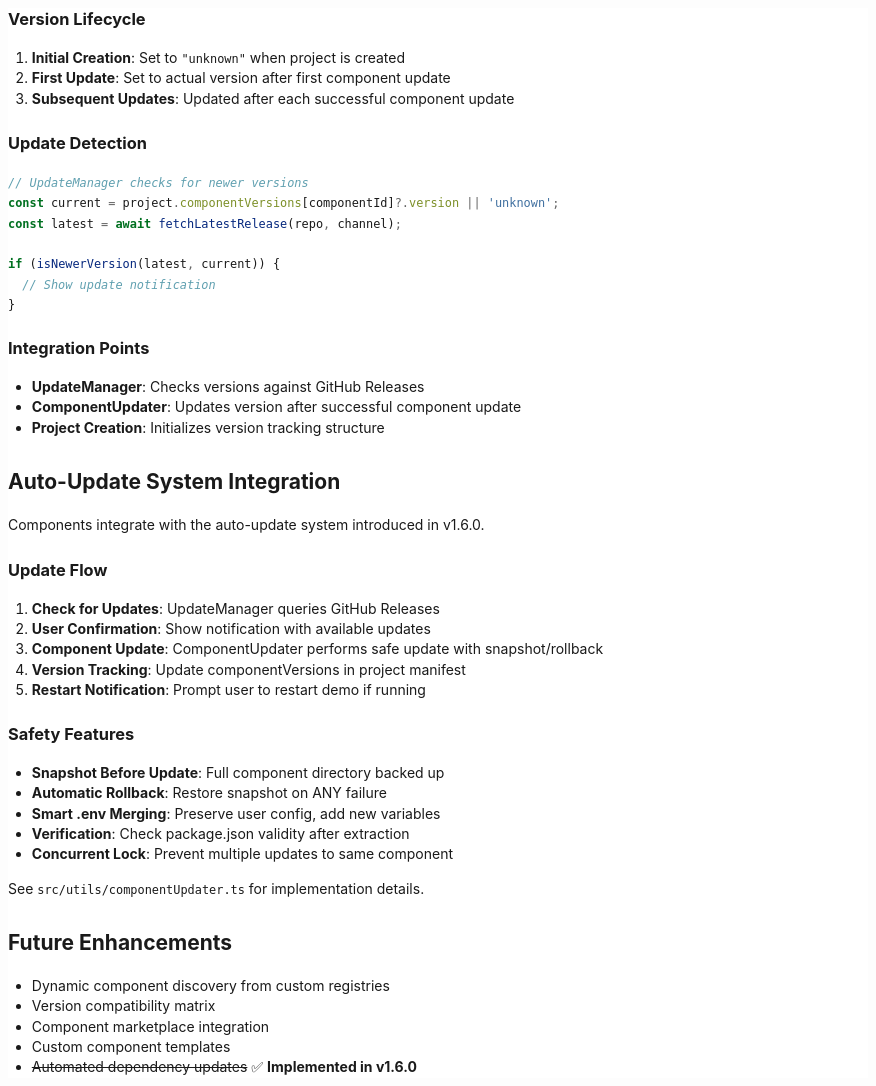 ### Version Lifecycle

1. **Initial Creation**: Set to `"unknown"` when project is created
2. **First Update**: Set to actual version after first component update
3. **Subsequent Updates**: Updated after each successful component update

### Update Detection

```typescript
// UpdateManager checks for newer versions
const current = project.componentVersions[componentId]?.version || 'unknown';
const latest = await fetchLatestRelease(repo, channel);

if (isNewerVersion(latest, current)) {
  // Show update notification
}
```

### Integration Points

- **UpdateManager**: Checks versions against GitHub Releases
- **ComponentUpdater**: Updates version after successful component update
- **Project Creation**: Initializes version tracking structure

## Auto-Update System Integration

Components integrate with the auto-update system introduced in v1.6.0.

### Update Flow

1. **Check for Updates**: UpdateManager queries GitHub Releases
2. **User Confirmation**: Show notification with available updates
3. **Component Update**: ComponentUpdater performs safe update with snapshot/rollback
4. **Version Tracking**: Update componentVersions in project manifest
5. **Restart Notification**: Prompt user to restart demo if running

### Safety Features

- **Snapshot Before Update**: Full component directory backed up
- **Automatic Rollback**: Restore snapshot on ANY failure
- **Smart .env Merging**: Preserve user config, add new variables
- **Verification**: Check package.json validity after extraction
- **Concurrent Lock**: Prevent multiple updates to same component

See `src/utils/componentUpdater.ts` for implementation details.

## Future Enhancements

- Dynamic component discovery from custom registries
- Version compatibility matrix
- Component marketplace integration
- Custom component templates
- ~~Automated dependency updates~~ ✅ **Implemented in v1.6.0**